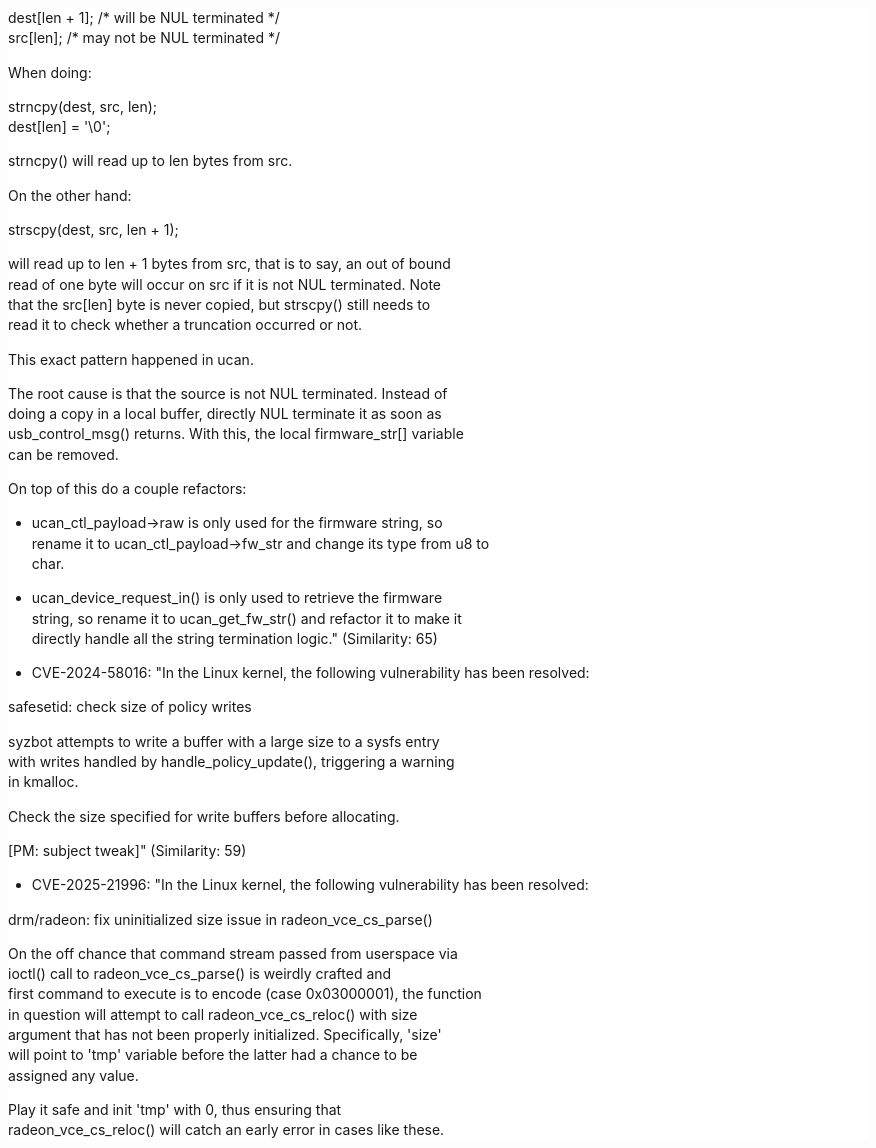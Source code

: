   dest\[len + 1\]; /\* will be NUL terminated \*/  
  src\[len\]; /\* may not be NUL terminated \*/  
  
When doing:  
  
  strncpy(dest, src, len);  
  dest\[len\] = '\0';  
  
strncpy() will read up to len bytes from src.  
  
On the other hand:  
  
  strscpy(dest, src, len + 1);  
  
will read up to len + 1 bytes from src, that is to say, an out of bound  
read of one byte will occur on src if it is not NUL terminated. Note  
that the src\[len\] byte is never copied, but strscpy() still needs to  
read it to check whether a truncation occurred or not.  
  
This exact pattern happened in ucan.  
  
The root cause is that the source is not NUL terminated. Instead of  
doing a copy in a local buffer, directly NUL terminate it as soon as  
usb_control_msg() returns. With this, the local firmware_str\[\] variable  
can be removed.  
  
On top of this do a couple refactors:  
  
  - ucan_ctl_payload->raw is only used for the firmware string, so  
    rename it to ucan_ctl_payload->fw_str and change its type from u8 to  
    char.  
  
  - ucan_device_request_in() is only used to retrieve the firmware  
    string, so rename it to ucan_get_fw_str() and refactor it to make it  
    directly handle all the string termination logic." (Similarity: 65)
- CVE-2024-58016: "In the Linux kernel, the following vulnerability has been resolved:  
  
safesetid: check size of policy writes  
  
syzbot attempts to write a buffer with a large size to a sysfs entry  
with writes handled by handle_policy_update(), triggering a warning  
in kmalloc.  
  
Check the size specified for write buffers before allocating.  
  
\[PM: subject tweak\]" (Similarity: 59)
- CVE-2025-21996: "In the Linux kernel, the following vulnerability has been resolved:  
  
drm/radeon: fix uninitialized size issue in radeon_vce_cs_parse()  
  
On the off chance that command stream passed from userspace via  
ioctl() call to radeon_vce_cs_parse() is weirdly crafted and  
first command to execute is to encode (case 0x03000001), the function  
in question will attempt to call radeon_vce_cs_reloc() with size  
argument that has not been properly initialized. Specifically, 'size'  
will point to 'tmp' variable before the latter had a chance to be  
assigned any value.  
  
Play it safe and init 'tmp' with 0, thus ensuring that  
radeon_vce_cs_reloc() will catch an early error in cases like these.  
  